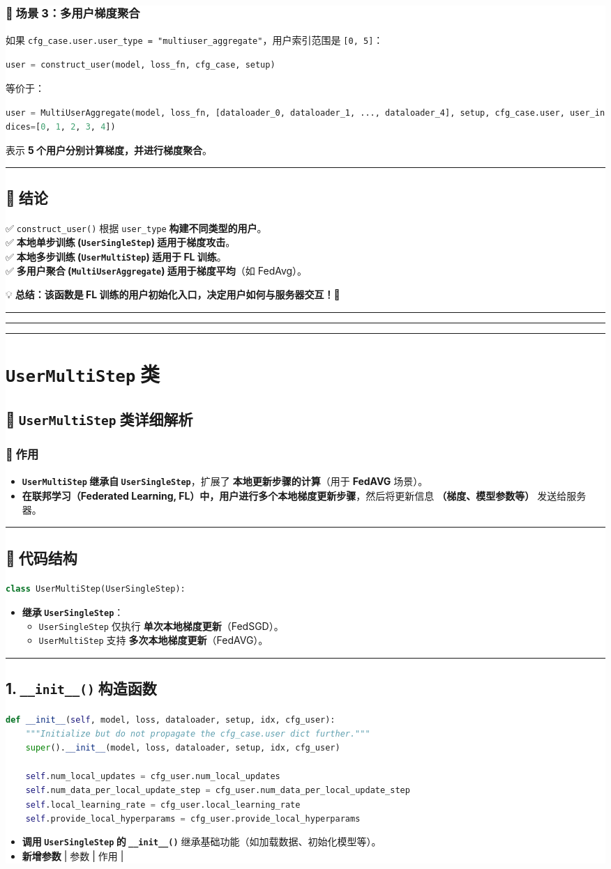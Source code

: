 
### **🎯 场景 3：多用户梯度聚合**
如果 `cfg_case.user.user_type = "multiuser_aggregate"`，用户索引范围是 `[0, 5]`：
```python
user = construct_user(model, loss_fn, cfg_case, setup)
```
等价于：
```python
user = MultiUserAggregate(model, loss_fn, [dataloader_0, dataloader_1, ..., dataloader_4], setup, cfg_case.user, user_indices=[0, 1, 2, 3, 4])
```
表示 **5 个用户分别计算梯度，并进行梯度聚合**。

---

## **📌 结论**
✅ `construct_user()` 根据 `user_type` **构建不同类型的用户**。  
✅ **本地单步训练 (`UserSingleStep`) 适用于梯度攻击**。  
✅ **本地多步训练 (`UserMultiStep`) 适用于 FL 训练**。  
✅ **多用户聚合 (`MultiUserAggregate`) 适用于梯度平均**（如 FedAvg）。  

💡 **总结：该函数是 FL 训练的用户初始化入口，决定用户如何与服务器交互！🚀**


---
---
---

# `UserMultiStep` 类

## **📌 `UserMultiStep` 类详细解析**

### **🔹 作用**
- **`UserMultiStep` 继承自 `UserSingleStep`**，扩展了 **本地更新步骤的计算**（用于 **FedAVG** 场景）。
- **在联邦学习（Federated Learning, FL）中，用户进行多个本地梯度更新步骤**，然后将更新信息 **（梯度、模型参数等）** 发送给服务器。

---

## **📌 代码结构**
```python
class UserMultiStep(UserSingleStep):
```
- **继承 `UserSingleStep`**：
  - `UserSingleStep` 仅执行 **单次本地梯度更新**（FedSGD）。
  - `UserMultiStep` 支持 **多次本地梯度更新**（FedAVG）。

---

## **1. `__init__()` 构造函数**
```python
def __init__(self, model, loss, dataloader, setup, idx, cfg_user):
    """Initialize but do not propagate the cfg_case.user dict further."""
    super().__init__(model, loss, dataloader, setup, idx, cfg_user)

    self.num_local_updates = cfg_user.num_local_updates
    self.num_data_per_local_update_step = cfg_user.num_data_per_local_update_step
    self.local_learning_rate = cfg_user.local_learning_rate
    self.provide_local_hyperparams = cfg_user.provide_local_hyperparams
```
- **调用 `UserSingleStep` 的 `__init__()`** 继承基础功能（如加载数据、初始化模型等）。
- **新增参数**
  | 参数 | 作用 |